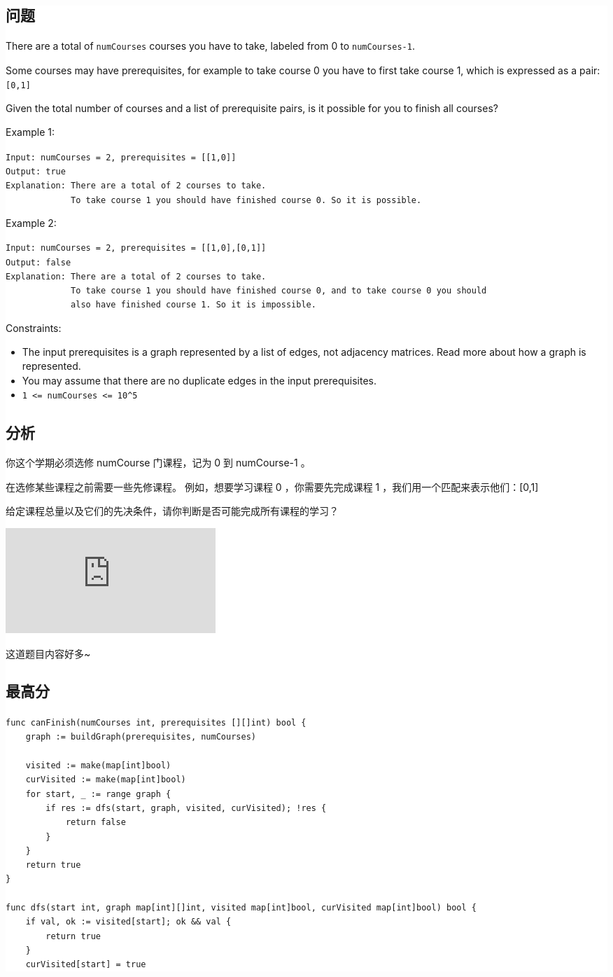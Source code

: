 ## 问题
There are a total of `numCourses` courses you have to take, labeled from 0 to `numCourses-1`.

Some courses may have prerequisites, for example to take course 0 you have to first take course 1, which is expressed as a pair: `[0,1]`

Given the total number of courses and a list of prerequisite pairs, is it possible for you to finish all courses?

 

Example 1:
```
Input: numCourses = 2, prerequisites = [[1,0]]
Output: true
Explanation: There are a total of 2 courses to take. 
             To take course 1 you should have finished course 0. So it is possible.
```

Example 2:
```
Input: numCourses = 2, prerequisites = [[1,0],[0,1]]
Output: false
Explanation: There are a total of 2 courses to take. 
             To take course 1 you should have finished course 0, and to take course 0 you should
             also have finished course 1. So it is impossible.
```
Constraints:

- The input prerequisites is a graph represented by a list of edges, not adjacency matrices. Read more about how a graph is represented.
- You may assume that there are no duplicate edges in the input prerequisites.
- `1 <= numCourses <= 10^5`

## 分析
你这个学期必须选修 numCourse 门课程，记为 0 到 numCourse-1 。

在选修某些课程之前需要一些先修课程。 例如，想要学习课程 0 ，你需要先完成课程 1 ，我们用一个匹配来表示他们：[0,1]

给定课程总量以及它们的先决条件，请你判断是否可能完成所有课程的学习？

![图的表示](https://www.cnblogs.com/liushang0419/archive/2011/05/06/2039386.html)

这道题目内容好多~

## 最高分
```golang
func canFinish(numCourses int, prerequisites [][]int) bool {
	graph := buildGraph(prerequisites, numCourses)

	visited := make(map[int]bool)
	curVisited := make(map[int]bool)
	for start, _ := range graph {
		if res := dfs(start, graph, visited, curVisited); !res {
			return false
		}
	}
	return true
}

func dfs(start int, graph map[int][]int, visited map[int]bool, curVisited map[int]bool) bool {
	if val, ok := visited[start]; ok && val {
		return true
	}
	curVisited[start] = true

```